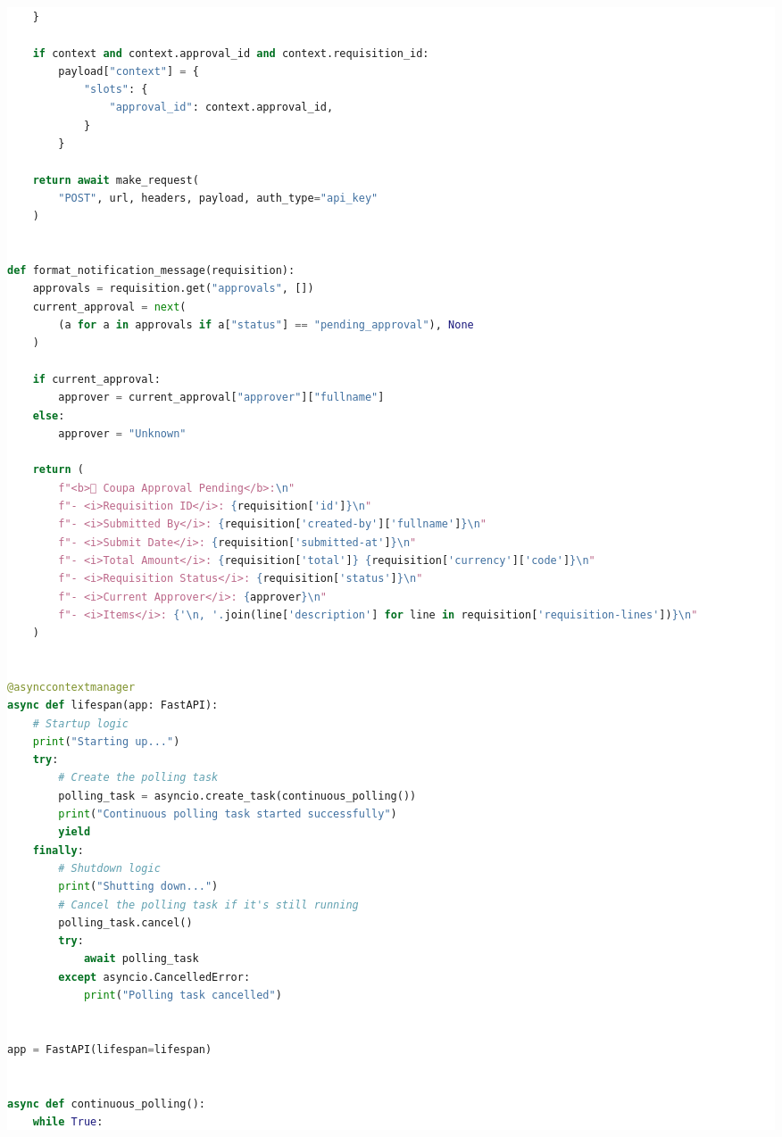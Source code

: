 ```python
    }

    if context and context.approval_id and context.requisition_id:
        payload["context"] = {
            "slots": {
                "approval_id": context.approval_id,
            }
        }

    return await make_request(
        "POST", url, headers, payload, auth_type="api_key"
    )


def format_notification_message(requisition):
    approvals = requisition.get("approvals", [])
    current_approval = next(
        (a for a in approvals if a["status"] == "pending_approval"), None
    )

    if current_approval:
        approver = current_approval["approver"]["fullname"]
    else:
        approver = "Unknown"

    return (
        f"<b>📝 Coupa Approval Pending</b>:\n"
        f"- <i>Requisition ID</i>: {requisition['id']}\n"
        f"- <i>Submitted By</i>: {requisition['created-by']['fullname']}\n"
        f"- <i>Submit Date</i>: {requisition['submitted-at']}\n"
        f"- <i>Total Amount</i>: {requisition['total']} {requisition['currency']['code']}\n"
        f"- <i>Requisition Status</i>: {requisition['status']}\n"
        f"- <i>Current Approver</i>: {approver}\n"
        f"- <i>Items</i>: {'\n, '.join(line['description'] for line in requisition['requisition-lines'])}\n"
    )


@asynccontextmanager
async def lifespan(app: FastAPI):
    # Startup logic
    print("Starting up...")
    try:
        # Create the polling task
        polling_task = asyncio.create_task(continuous_polling())
        print("Continuous polling task started successfully")
        yield
    finally:
        # Shutdown logic
        print("Shutting down...")
        # Cancel the polling task if it's still running
        polling_task.cancel()
        try:
            await polling_task
        except asyncio.CancelledError:
            print("Polling task cancelled")


app = FastAPI(lifespan=lifespan)


async def continuous_polling():
    while True:
```